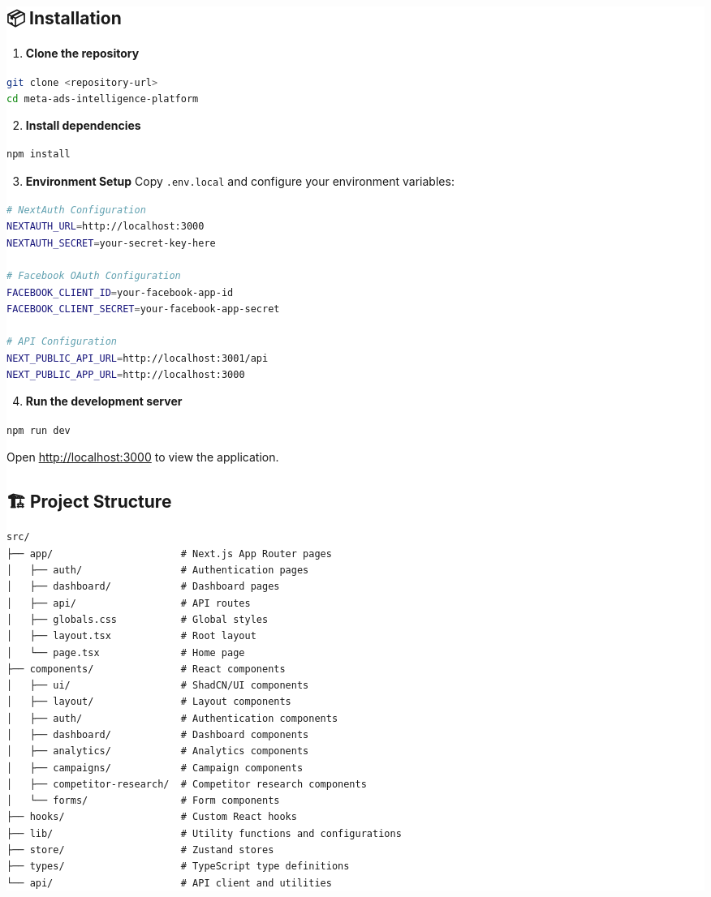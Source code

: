 ## 📦 Installation

1. **Clone the repository**
```bash
git clone <repository-url>
cd meta-ads-intelligence-platform
```

2. **Install dependencies**
```bash
npm install
```

3. **Environment Setup**
Copy `.env.local` and configure your environment variables:

```bash
# NextAuth Configuration
NEXTAUTH_URL=http://localhost:3000
NEXTAUTH_SECRET=your-secret-key-here

# Facebook OAuth Configuration
FACEBOOK_CLIENT_ID=your-facebook-app-id
FACEBOOK_CLIENT_SECRET=your-facebook-app-secret

# API Configuration
NEXT_PUBLIC_API_URL=http://localhost:3001/api
NEXT_PUBLIC_APP_URL=http://localhost:3000
```

4. **Run the development server**
```bash
npm run dev
```

Open [http://localhost:3000](http://localhost:3000) to view the application.

## 🏗️ Project Structure

```
src/
├── app/                      # Next.js App Router pages
│   ├── auth/                 # Authentication pages
│   ├── dashboard/            # Dashboard pages
│   ├── api/                  # API routes
│   ├── globals.css           # Global styles
│   ├── layout.tsx            # Root layout
│   └── page.tsx              # Home page
├── components/               # React components
│   ├── ui/                   # ShadCN/UI components
│   ├── layout/               # Layout components
│   ├── auth/                 # Authentication components
│   ├── dashboard/            # Dashboard components
│   ├── analytics/            # Analytics components
│   ├── campaigns/            # Campaign components
│   ├── competitor-research/  # Competitor research components
│   └── forms/                # Form components
├── hooks/                    # Custom React hooks
├── lib/                      # Utility functions and configurations
├── store/                    # Zustand stores
├── types/                    # TypeScript type definitions
└── api/                      # API client and utilities
```
